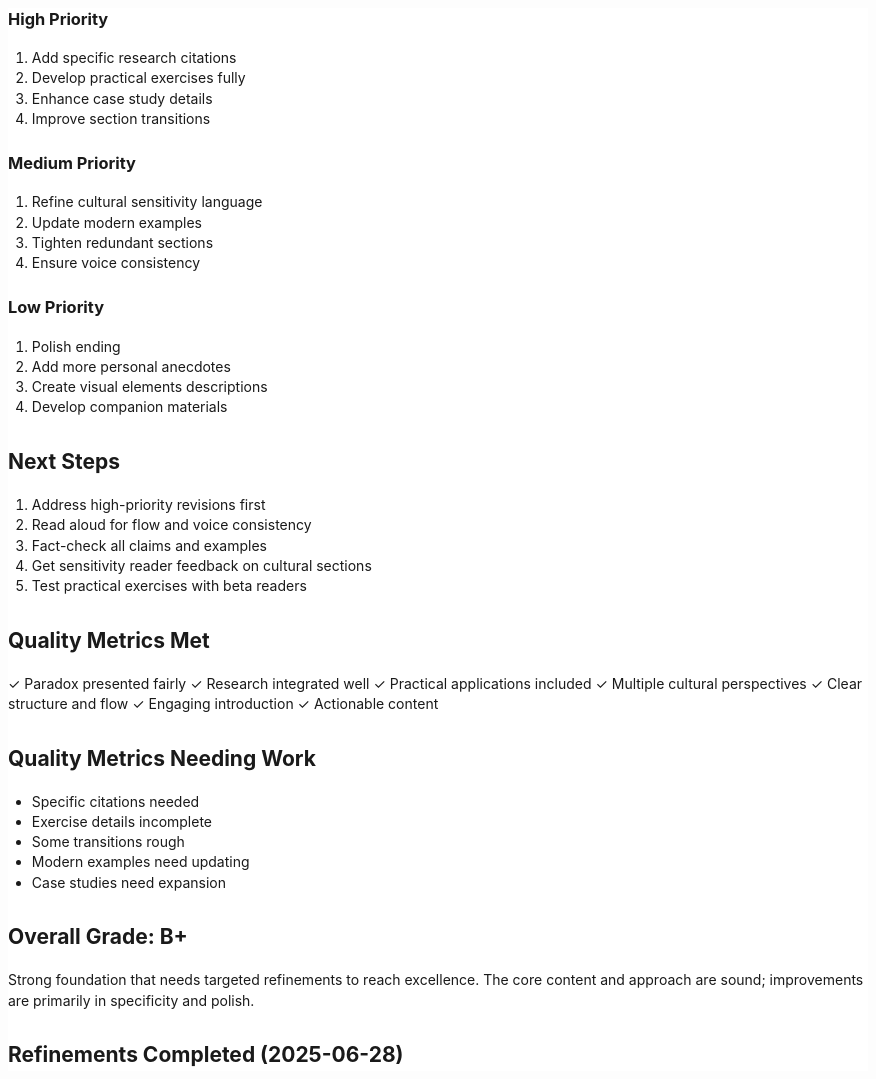### High Priority
1. Add specific research citations
2. Develop practical exercises fully
3. Enhance case study details
4. Improve section transitions

### Medium Priority
1. Refine cultural sensitivity language
2. Update modern examples
3. Tighten redundant sections
4. Ensure voice consistency

### Low Priority
1. Polish ending
2. Add more personal anecdotes
3. Create visual elements descriptions
4. Develop companion materials

## Next Steps
1. Address high-priority revisions first
2. Read aloud for flow and voice consistency
3. Fact-check all claims and examples
4. Get sensitivity reader feedback on cultural sections
5. Test practical exercises with beta readers

## Quality Metrics Met
✓ Paradox presented fairly
✓ Research integrated well
✓ Practical applications included
✓ Multiple cultural perspectives
✓ Clear structure and flow
✓ Engaging introduction
✓ Actionable content

## Quality Metrics Needing Work
- Specific citations needed
- Exercise details incomplete
- Some transitions rough
- Modern examples need updating
- Case studies need expansion

## Overall Grade: B+
Strong foundation that needs targeted refinements to reach excellence. The core content and approach are sound; improvements are primarily in specificity and polish.

## Refinements Completed (2025-06-28)
